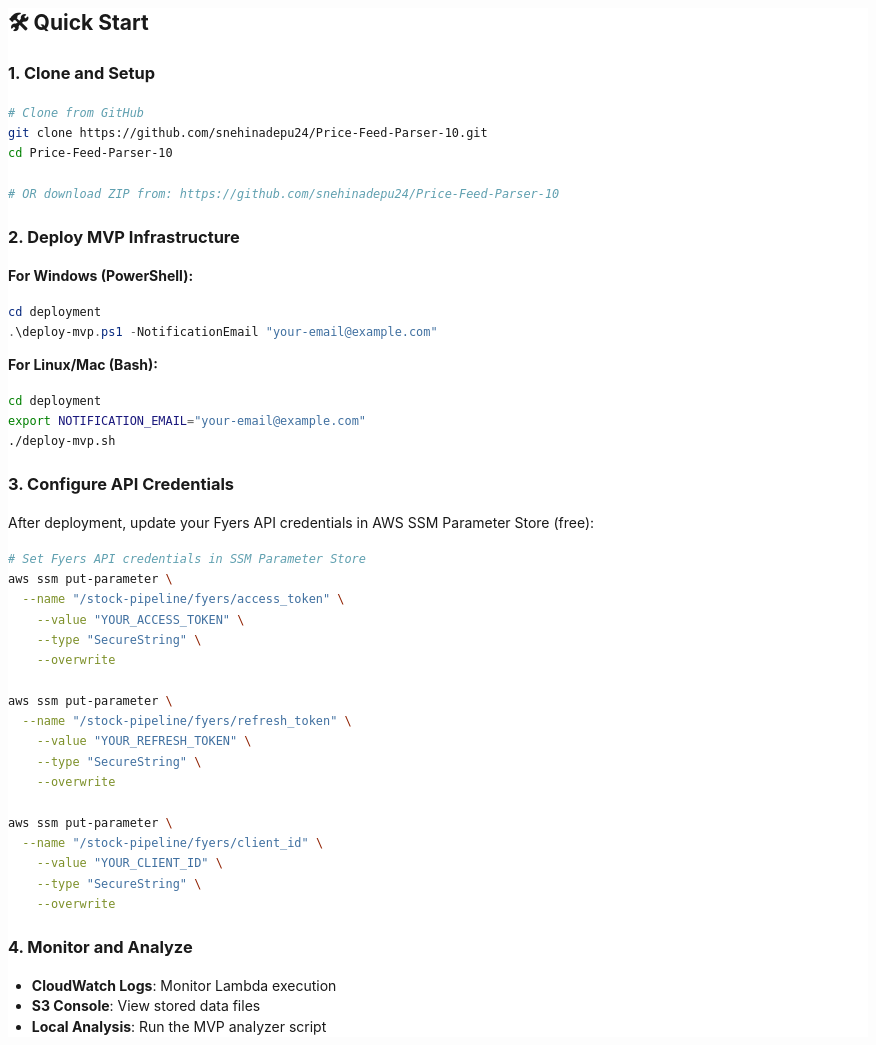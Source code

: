 ## 🛠️ Quick Start

### 1. Clone and Setup
```bash
# Clone from GitHub
git clone https://github.com/snehinadepu24/Price-Feed-Parser-10.git
cd Price-Feed-Parser-10

# OR download ZIP from: https://github.com/snehinadepu24/Price-Feed-Parser-10
```

### 2. Deploy MVP Infrastructure

**For Windows (PowerShell):**
```powershell
cd deployment
.\deploy-mvp.ps1 -NotificationEmail "your-email@example.com"
```

**For Linux/Mac (Bash):**
```bash
cd deployment
export NOTIFICATION_EMAIL="your-email@example.com"
./deploy-mvp.sh
```

### 3. Configure API Credentials
After deployment, update your Fyers API credentials in AWS SSM Parameter Store (free):

```bash
# Set Fyers API credentials in SSM Parameter Store
aws ssm put-parameter \
  --name "/stock-pipeline/fyers/access_token" \
    --value "YOUR_ACCESS_TOKEN" \
    --type "SecureString" \
    --overwrite

aws ssm put-parameter \
  --name "/stock-pipeline/fyers/refresh_token" \
    --value "YOUR_REFRESH_TOKEN" \
    --type "SecureString" \
    --overwrite

aws ssm put-parameter \
  --name "/stock-pipeline/fyers/client_id" \
    --value "YOUR_CLIENT_ID" \
    --type "SecureString" \
    --overwrite
```

### 4. Monitor and Analyze
- **CloudWatch Logs**: Monitor Lambda execution
- **S3 Console**: View stored data files
- **Local Analysis**: Run the MVP analyzer script

